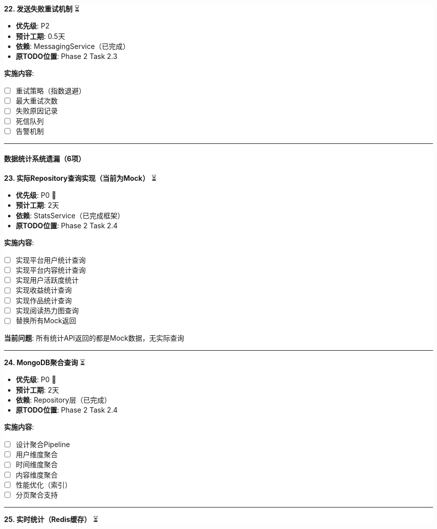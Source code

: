 **22. 发送失败重试机制** ⏳

- **优先级**: P2
- **预计工期**: 0.5天
- **依赖**: MessagingService（已完成）
- **原TODO位置**: Phase 2 Task 2.3

**实施内容**:
- [ ] 重试策略（指数退避）
- [ ] 最大重试次数
- [ ] 失败原因记录
- [ ] 死信队列
- [ ] 告警机制

---

#### 数据统计系统遗漏（6项）

**23. 实际Repository查询实现（当前为Mock）** ⏳

- **优先级**: P0 🔴
- **预计工期**: 2天
- **依赖**: StatsService（已完成框架）
- **原TODO位置**: Phase 2 Task 2.4

**实施内容**:
- [ ] 实现平台用户统计查询
- [ ] 实现平台内容统计查询
- [ ] 实现用户活跃度统计
- [ ] 实现收益统计查询
- [ ] 实现作品统计查询
- [ ] 实现阅读热力图查询
- [ ] 替换所有Mock返回

**当前问题**: 所有统计API返回的都是Mock数据，无实际查询

---

**24. MongoDB聚合查询** ⏳

- **优先级**: P0 🔴
- **预计工期**: 2天
- **依赖**: Repository层（已完成）
- **原TODO位置**: Phase 2 Task 2.4

**实施内容**:
- [ ] 设计聚合Pipeline
- [ ] 用户维度聚合
- [ ] 时间维度聚合
- [ ] 内容维度聚合
- [ ] 性能优化（索引）
- [ ] 分页聚合支持

---

**25. 实时统计（Redis缓存）** ⏳
